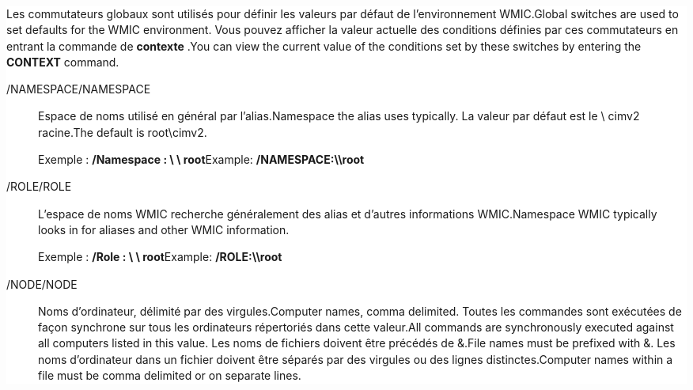 <span data-ttu-id="7c61c-201">Les commutateurs globaux sont utilisés pour définir les valeurs par défaut de l’environnement WMIC.</span><span class="sxs-lookup"><span data-stu-id="7c61c-201">Global switches are used to set defaults for the WMIC environment.</span></span> <span data-ttu-id="7c61c-202">Vous pouvez afficher la valeur actuelle des conditions définies par ces commutateurs en entrant la commande de **contexte** .</span><span class="sxs-lookup"><span data-stu-id="7c61c-202">You can view the current value of the conditions set by these switches by entering the **CONTEXT** command.</span></span>

<dl> <dt>

<span data-ttu-id="7c61c-203"><span id="_NAMESPACE"></span><span id="_namespace"></span>/NAMESPACE</span><span class="sxs-lookup"><span data-stu-id="7c61c-203"><span id="_NAMESPACE"></span><span id="_namespace"></span>/NAMESPACE</span></span>
</dt> <dd>

<span data-ttu-id="7c61c-204">Espace de noms utilisé en général par l’alias.</span><span class="sxs-lookup"><span data-stu-id="7c61c-204">Namespace the alias uses typically.</span></span> <span data-ttu-id="7c61c-205">La valeur par défaut est le \\ cimv2 racine.</span><span class="sxs-lookup"><span data-stu-id="7c61c-205">The default is root\\cimv2.</span></span>

<span data-ttu-id="7c61c-206">Exemple : **/Namespace : \\ \\ root**</span><span class="sxs-lookup"><span data-stu-id="7c61c-206">Example: **/NAMESPACE:\\\\root**</span></span>

</dd> <dt>

<span data-ttu-id="7c61c-207"><span id="_ROLE"></span><span id="_role"></span>/ROLE</span><span class="sxs-lookup"><span data-stu-id="7c61c-207"><span id="_ROLE"></span><span id="_role"></span>/ROLE</span></span>
</dt> <dd>

<span data-ttu-id="7c61c-208">L’espace de noms WMIC recherche généralement des alias et d’autres informations WMIC.</span><span class="sxs-lookup"><span data-stu-id="7c61c-208">Namespace WMIC typically looks in for aliases and other WMIC information.</span></span>

<span data-ttu-id="7c61c-209">Exemple : **/Role : \\ \\ root**</span><span class="sxs-lookup"><span data-stu-id="7c61c-209">Example: **/ROLE:\\\\root**</span></span>

</dd> <dt>

<span data-ttu-id="7c61c-210"><span id="_NODE"></span><span id="_node"></span>/NODE</span><span class="sxs-lookup"><span data-stu-id="7c61c-210"><span id="_NODE"></span><span id="_node"></span>/NODE</span></span>
</dt> <dd>

<span data-ttu-id="7c61c-211">Noms d’ordinateur, délimité par des virgules.</span><span class="sxs-lookup"><span data-stu-id="7c61c-211">Computer names, comma delimited.</span></span> <span data-ttu-id="7c61c-212">Toutes les commandes sont exécutées de façon synchrone sur tous les ordinateurs répertoriés dans cette valeur.</span><span class="sxs-lookup"><span data-stu-id="7c61c-212">All commands are synchronously executed against all computers listed in this value.</span></span> <span data-ttu-id="7c61c-213">Les noms de fichiers doivent être précédés de &.</span><span class="sxs-lookup"><span data-stu-id="7c61c-213">File names must be prefixed with &.</span></span> <span data-ttu-id="7c61c-214">Les noms d’ordinateur dans un fichier doivent être séparés par des virgules ou des lignes distinctes.</span><span class="sxs-lookup"><span data-stu-id="7c61c-214">Computer names within a file must be comma delimited or on separate lines.</span></span>

</dd> <dt>
